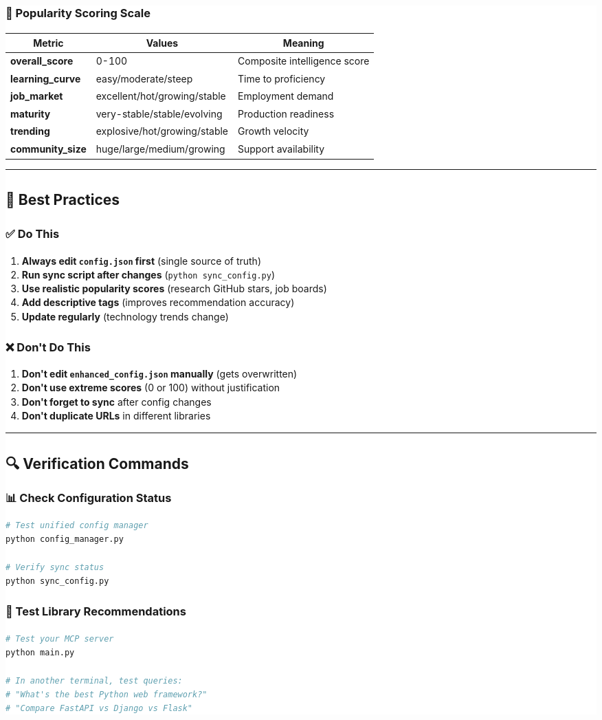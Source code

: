 ### **🎯 Popularity Scoring Scale**

| Metric | Values | Meaning |
|--------|---------|---------|
| **overall_score** | 0-100 | Composite intelligence score |
| **learning_curve** | easy/moderate/steep | Time to proficiency |
| **job_market** | excellent/hot/growing/stable | Employment demand |
| **maturity** | very-stable/stable/evolving | Production readiness |
| **trending** | explosive/hot/growing/stable | Growth velocity |
| **community_size** | huge/large/medium/growing | Support availability |

---

## 🚀 **Best Practices**

### **✅ Do This**
1. **Always edit `config.json` first** (single source of truth)
2. **Run sync script after changes** (`python sync_config.py`)
3. **Use realistic popularity scores** (research GitHub stars, job boards)
4. **Add descriptive tags** (improves recommendation accuracy)
5. **Update regularly** (technology trends change)

### **❌ Don't Do This**
1. **Don't edit `enhanced_config.json` manually** (gets overwritten)
2. **Don't use extreme scores** (0 or 100) without justification
3. **Don't forget to sync** after config changes
4. **Don't duplicate URLs** in different libraries

---

## 🔍 **Verification Commands**

### **📊 Check Configuration Status**
```bash
# Test unified config manager
python config_manager.py

# Verify sync status
python sync_config.py
```

### **🧪 Test Library Recommendations**
```bash
# Test your MCP server
python main.py

# In another terminal, test queries:
# "What's the best Python web framework?"
# "Compare FastAPI vs Django vs Flask"
```
